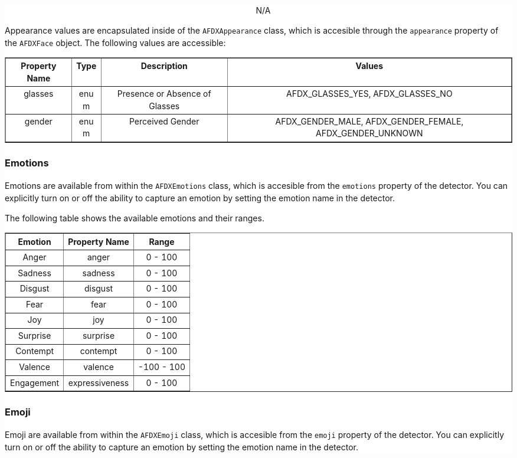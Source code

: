 <td><center>&nbsp &nbsp N/A</td></center></tr>
</table>

Appearance values are encapsulated inside of the <code>AFDXAppearance</code> class, which is accesible through the <code>appearance</code> property of the <code>AFDXFace</code> object. The following values are accessible:  

<table border=1 style="width:100%">
<th><center>Property Name</center></th>
<th><center>Type</center></th>
<th><center>Description</center></th>
<th><center>Values</center></th>
<tr><td><center>glasses</td></center><td><center>enum</td></center><td><center>Presence or Absence of Glasses</td></center><td><center>AFDX_GLASSES_YES, AFDX_GLASSES_NO</td></center>
<tr><td><center>gender</td></center><td><center>enum</td></center><td><center>Perceived Gender</td></center><td><center>AFDX_GENDER_MALE, AFDX_GENDER_FEMALE, AFDX_GENDER_UNKNOWN</td></center></tr>
</table>

### Emotions

Emotions are available from within the <code>AFDXEmotions</code> class, which is accesible from the <code>emotions</code> property of the detector. You can explicitly turn on or off the ability to capture an emotion by setting the emotion name in the detector.

The following table shows the available emotions and their ranges.  

<table border="1" style="width:100%">
<tr><th><center>Emotion</center></th><th><center>Property Name</center></th><th><center>Range</center></th></tr>
<tr><td><center>Anger</td></center><td><center>anger</td></center><td><center>0 - 100</td></center></tr>
<tr><td><center>Sadness</td></center><td><center>sadness</td></center><td><center>0 - 100</td></center></tr>
<tr><td><center>Disgust</td></center><td><center>disgust</td></center><td><center>0 - 100</td></center></tr>
<tr><td><center>Fear</td></center><td><center>fear</td></center><td><center>0 - 100</td></center></tr>
<tr><td><center>Joy</td></center><td><center>joy</td></center><td><center>0 - 100</td></center></tr>
<tr><td><center>Surprise</td></center><td><center>surprise</td></center><td><center>0 - 100</td></center></tr>
<tr><td><center>Contempt</td></center><td><center>contempt</td></center</center><td><center>0 - 100</td></center></tr>
<tr><td><center>Valence</td></center><td><center>valence</td></center><td><center>-100 - 100</td></center></tr>
<tr><td><center>Engagement</td></center><td><center>expressiveness</td></center><td><center>0 - 100</td></center></tr>
</table>

### Emoji

Emoji are available from within the <code>AFDXEmoji</code> class, which is accesible from the <code>emoji</code> property of the detector. You can explicitly turn on or off the ability to capture an emotion by setting the emotion name in the detector.
